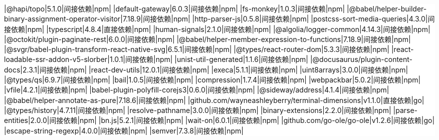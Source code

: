 |@hapi/topo|5.1.0|间接依赖|npm|
|default-gateway|6.0.3|间接依赖|npm|
|fs-monkey|1.0.3|间接依赖|npm|
|@babel/helper-builder-binary-assignment-operator-visitor|7.18.9|间接依赖|npm|
|http-parser-js|0.5.8|间接依赖|npm|
|postcss-sort-media-queries|4.3.0|间接依赖|npm|
|typescript|4.8.4|直接依赖|npm|
|human-signals|2.1.0|间接依赖|npm|
|@algolia/logger-common|4.14.3|间接依赖|npm|
|@octokit/plugin-paginate-rest|6.0.0|间接依赖|npm|
|@babel/helper-member-expression-to-functions|7.18.9|间接依赖|npm|
|@svgr/babel-plugin-transform-react-native-svg|6.5.1|间接依赖|npm|
|@types/react-router-dom|5.3.3|间接依赖|npm|
|react-loadable-ssr-addon-v5-slorber|1.0.1|间接依赖|npm|
|unist-util-generated|1.1.6|间接依赖|npm|
|@docusaurus/plugin-content-docs|2.3.1|间接依赖|npm|
|react-dev-utils|12.0.1|间接依赖|npm|
|execa|5.1.1|间接依赖|npm|
|uint8arrays|3.0.0|间接依赖|npm|
|@types/qs|6.9.7|间接依赖|npm|
|bail|1.0.5|间接依赖|npm|
|compression|1.7.4|间接依赖|npm|
|webpackbar|5.0.2|间接依赖|npm|
|vfile|4.2.1|间接依赖|npm|
|babel-plugin-polyfill-corejs3|0.6.0|间接依赖|npm|
|@sideway/address|4.1.4|间接依赖|npm|
|@babel/helper-annotate-as-pure|7.18.6|间接依赖|npm|
|github.com/wayneashleyberry/terminal-dimensions|v1.1.0|直接依赖|go|
|@types/history|4.7.11|间接依赖|npm|
|resolve-pathname|3.0.0|间接依赖|npm|
|binary-extensions|2.2.0|间接依赖|npm|
|parse-entities|2.0.0|间接依赖|npm|
|bn.js|5.2.1|间接依赖|npm|
|wait-on|6.0.1|间接依赖|npm|
|github.com/go-ole/go-ole|v1.2.6|间接依赖|go|
|escape-string-regexp|4.0.0|间接依赖|npm|
|semver|7.3.8|间接依赖|npm|
